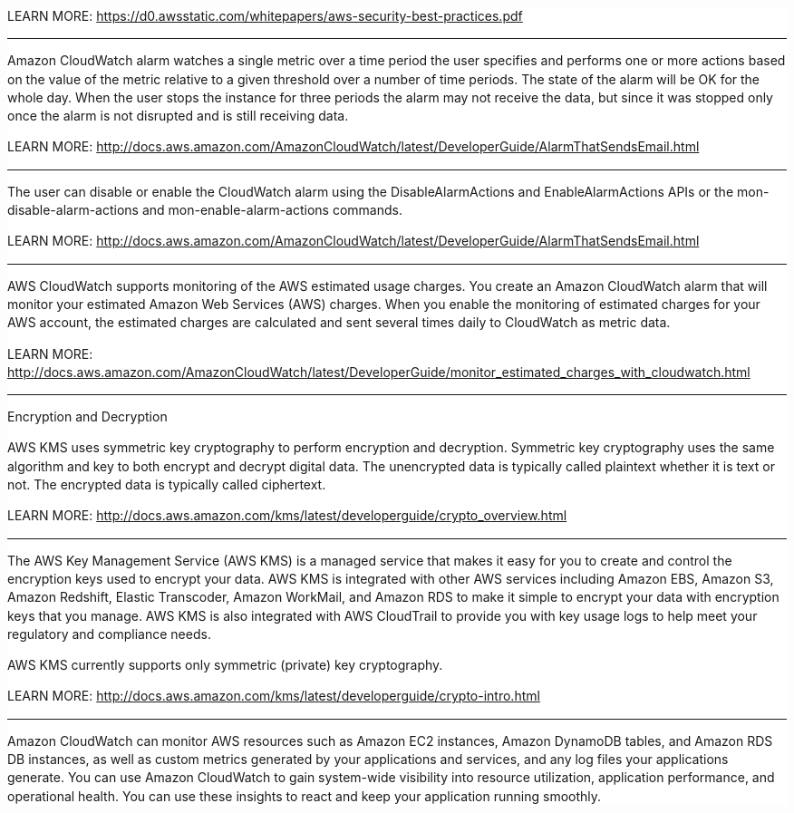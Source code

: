 LEARN MORE: https://d0.awsstatic.com/whitepapers/aws-security-best-practices.pdf

***
Amazon CloudWatch alarm watches a single metric over a time period the user specifies and performs one or more actions based on the value of the metric relative to a given threshold over a number of time periods. The state of the alarm will be OK for the whole day. When the user stops the instance for three periods the alarm may not receive the data, but since it was stopped only once the alarm is not disrupted and is still receiving data.

LEARN MORE: http://docs.aws.amazon.com/AmazonCloudWatch/latest/DeveloperGuide/AlarmThatSendsEmail.html

***
The user can disable or enable the CloudWatch alarm using the DisableAlarmActions and EnableAlarmActions APIs or the mon-disable-alarm-actions and mon-enable-alarm-actions commands.

LEARN MORE: http://docs.aws.amazon.com/AmazonCloudWatch/latest/DeveloperGuide/AlarmThatSendsEmail.html

***
AWS CloudWatch supports monitoring of the AWS estimated usage charges. You create an Amazon CloudWatch alarm that will monitor your estimated Amazon Web Services (AWS) charges. When you enable the monitoring of estimated charges for your AWS account, the estimated charges are calculated and sent several times daily to CloudWatch as metric data.

LEARN MORE: http://docs.aws.amazon.com/AmazonCloudWatch/latest/DeveloperGuide/monitor_estimated_charges_with_cloudwatch.html

***
Encryption and Decryption

AWS KMS uses symmetric key cryptography to perform encryption and decryption. Symmetric key cryptography uses the same algorithm and key to both encrypt and decrypt digital data. The unencrypted data is typically called plaintext whether it is text or not. The encrypted data is typically called ciphertext. 

LEARN MORE: http://docs.aws.amazon.com/kms/latest/developerguide/crypto_overview.html

***
The AWS Key Management Service (AWS KMS) is a managed service that makes it easy for you to create and control the encryption keys used to encrypt your data. AWS KMS is integrated with other AWS services including Amazon EBS, Amazon S3, Amazon Redshift, Elastic Transcoder, Amazon WorkMail, and Amazon RDS to make it simple to encrypt your data with encryption keys that you manage. AWS KMS is also integrated with AWS CloudTrail to provide you with key usage logs to help meet your regulatory and compliance needs.

AWS KMS currently supports only symmetric (private) key cryptography.

LEARN MORE: http://docs.aws.amazon.com/kms/latest/developerguide/crypto-intro.html

***
Amazon CloudWatch can monitor AWS resources such as Amazon EC2 instances, Amazon DynamoDB tables, and Amazon RDS DB instances, as well as custom metrics generated by your applications and services, and any log files your applications generate. You can use Amazon CloudWatch to gain system-wide visibility into resource utilization, application performance, and operational health. You can use these insights to react and keep your application running smoothly.
